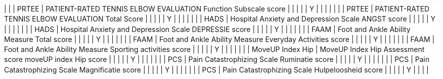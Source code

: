 |                                 |                              | PRTEE                       | PATIENT-RATED TENNIS ELBOW EVALUATION Function Subscale score                                                                                                                                                                                             |        |                                  |                                  |                  | Y            |                |                 |              |
|                                 |                              | PRTEE                       | PATIENT-RATED TENNIS ELBOW EVALUATION Total Score                                                                                                                                                                                                         |        |                                  |                                  |                  | Y            |                |                 |              |
|                                 |                              | HADS                        | Hospital Anxiety and Depression Scale ANGST score                                                                                                                                                                                                         |        |                                  |                                  |                  | Y            |                |                 |              |
|                                 |                              | HADS                        | Hospital Anxiety and Depression Scale DEPRESSIE score                                                                                                                                                                                                     |        |                                  |                                  |                  | Y            |                |                 |              |
|                                 |                              | FAAM                        | Foot and Ankle Ability Measure Total score                                                                                                                                                                                                                |        |                                  |                                  |                  | Y            |                |                 |              |
|                                 |                              | FAAM                        | Foot and Ankle Ability Measure Everyday Activities score                                                                                                                                                                                                  |        |                                  |                                  |                  | Y            |                |                 |              |
|                                 |                              | FAAM                        | Foot and Ankle Ability Measure Sporting activities score                                                                                                                                                                                                  |        |                                  |                                  |                  | Y            |                |                 |              |
|                                 |                              | MoveUP Index Hip            | MoveUP Index Hip Assessment score moveUP index Hip score                                                                                                                                                                                                  |        |                                  |                                  |                  | Y            |                |                 |              |
|                                 |                              | PCS                         | Pain Catastrophizing Scale Ruminatie score                                                                                                                                                                                                                |        |                                  |                                  |                  | Y            |                |                 |              |
|                                 |                              | PCS                         | Pain Catastrophizing Scale Magnificatie score                                                                                                                                                                                                             |        |                                  |                                  |                  | Y            |                |                 |              |
|                                 |                              | PCS                         | Pain Catastrophizing Scale Hulpeloosheid score                                                                                                                                                                                                            |        |                                  |                                  |                  | Y            |                |                 |              |